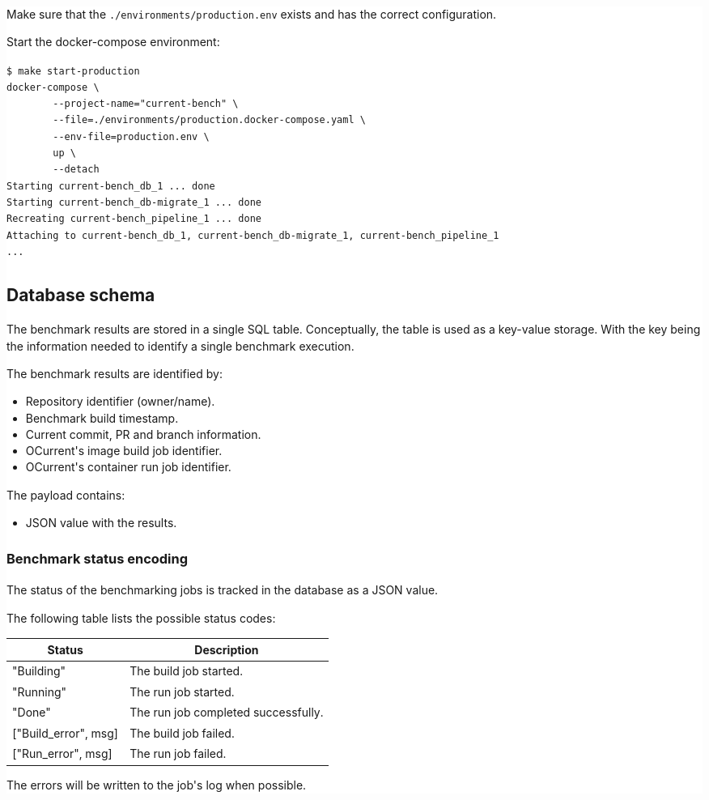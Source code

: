 Make sure that the `./environments/production.env` exists and has the correct configuration.

Start the docker-compose environment:

```
$ make start-production
docker-compose \
		--project-name="current-bench" \
		--file=./environments/production.docker-compose.yaml \
		--env-file=production.env \
		up \
		--detach
Starting current-bench_db_1 ... done
Starting current-bench_db-migrate_1 ... done
Recreating current-bench_pipeline_1 ... done
Attaching to current-bench_db_1, current-bench_db-migrate_1, current-bench_pipeline_1
...
```

## Database schema

The benchmark results are stored in a single SQL table. Conceptually, the table is used as a key-value storage. With the key being the information needed to identify a single benchmark execution.

The benchmark results are identified by:

- Repository identifier (owner/name).
- Benchmark build timestamp.
- Current commit, PR and branch information.
- OCurrent's image build job identifier.
- OCurrent's container run job identifier.

The payload contains:

- JSON value with the results.


### Benchmark status encoding

The status of the benchmarking jobs is tracked in the database as a JSON value.

The following table lists the possible status codes:

| Status               | Description                         |
|----------------------|-------------------------------------|
| "Building"           | The build job started.              |
| "Running"            | The run job started.                |
| "Done"               | The run job completed successfully. |
| ["Build_error", msg] | The build job failed.               |
| ["Run_error", msg]   | The run job failed.                 |

The errors will be written to the job's log when possible.
